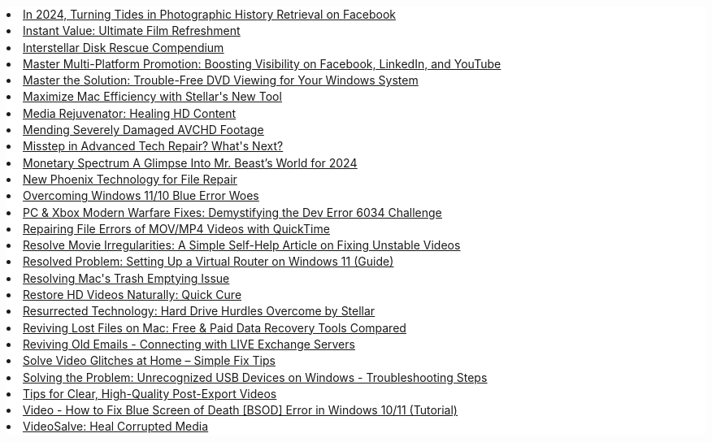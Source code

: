 <li><a href="https://facebook-video-content.techidaily.com/in-2024-turning-tides-in-photographic-history-retrieval-on-facebook/"><u>In 2024, Turning Tides in Photographic History Retrieval on Facebook</u></a></li>
<li><a href="https://data-wizards.techidaily.com/instant-value-ultimate-film-refreshment/"><u>Instant Value: Ultimate Film Refreshment</u></a></li>
<li><a href="https://data-wizards.techidaily.com/interstellar-disk-rescue-compendium/"><u>Interstellar Disk Rescue Compendium</u></a></li>
<li><a href="https://data-wizards.techidaily.com/master-multi-platform-promotion-boosting-visibility-on-facebook-linkedin-and-youtube/"><u>Master Multi-Platform Promotion: Boosting Visibility on Facebook, LinkedIn, and YouTube</u></a></li>
<li><a href="https://win-howtos.techidaily.com/master-the-solution-trouble-free-dvd-viewing-for-your-windows-system/"><u>Master the Solution: Trouble-Free DVD Viewing for Your Windows System</u></a></li>
<li><a href="https://data-wizards.techidaily.com/maximize-mac-efficiency-with-stellars-new-tool/"><u>Maximize Mac Efficiency with Stellar's New Tool</u></a></li>
<li><a href="https://data-wizards.techidaily.com/media-rejuvenator-healing-hd-content/"><u>Media Rejuvenator: Healing HD Content</u></a></li>
<li><a href="https://data-wizards.techidaily.com/mending-severely-damaged-avchd-footage/"><u>Mending Severely Damaged AVCHD Footage</u></a></li>
<li><a href="https://data-wizards.techidaily.com/misstep-in-advanced-tech-repair-whats-next/"><u>Misstep in Advanced Tech Repair? What's Next?</u></a></li>
<li><a href="https://youtube-webster.techidaily.com/ary-spectrum-a-glimpse-into-mr-beasts-world-for-2024/"><u>Monetary Spectrum  A Glimpse Into Mr. Beast’s World for 2024</u></a></li>
<li><a href="https://data-wizards.techidaily.com/new-phoenix-technology-for-file-repair/"><u>New Phoenix Technology for File Repair</u></a></li>
<li><a href="https://data-wizards.techidaily.com/overcoming-windows-1110-blue-error-woes/"><u>Overcoming Windows 11/10 Blue Error Woes</u></a></li>
<li><a href="https://win-blog.techidaily.com/pc-and-xbox-modern-warfare-fixes-demystifying-the-dev-error-6034-challenge/"><u>PC & Xbox Modern Warfare Fixes: Demystifying the Dev Error 6034 Challenge</u></a></li>
<li><a href="https://data-wizards.techidaily.com/repairing-file-errors-of-movmp4-videos-with-quicktime/"><u>Repairing File Errors of MOV/MP4 Videos with QuickTime</u></a></li>
<li><a href="https://data-wizards.techidaily.com/resolve-movie-irregularities-a-simple-self-help-article-on-fixing-unstable-videos/"><u>Resolve Movie Irregularities: A Simple Self-Help Article on Fixing Unstable Videos</u></a></li>
<li><a href="https://win-howtos.techidaily.com/resolved-problem-setting-up-a-virtual-router-on-windows-11-guide/"><u>Resolved Problem: Setting Up a Virtual Router on Windows 11 (Guide)</u></a></li>
<li><a href="https://data-wizards.techidaily.com/resolving-macs-trash-emptying-issue/"><u>Resolving Mac's Trash Emptying Issue</u></a></li>
<li><a href="https://data-wizards.techidaily.com/restore-hd-videos-naturally-quick-cure/"><u>Restore HD Videos Naturally: Quick Cure</u></a></li>
<li><a href="https://data-wizards.techidaily.com/resurrected-technology-hard-drive-hurdles-overcome-by-stellar/"><u>Resurrected Technology: Hard Drive Hurdles Overcome by Stellar</u></a></li>
<li><a href="https://data-wizards.techidaily.com/reviving-lost-files-on-mac-free-and-paid-data-recovery-tools-compared/"><u>Reviving Lost Files on Mac: Free & Paid Data Recovery Tools Compared</u></a></li>
<li><a href="https://data-wizards.techidaily.com/reviving-old-emails-connecting-with-live-exchange-servers/"><u>Reviving Old Emails - Connecting with LIVE Exchange Servers</u></a></li>
<li><a href="https://data-wizards.techidaily.com/solve-video-glitches-at-home-simple-fix-tips/"><u>Solve Video Glitches at Home – Simple Fix Tips</u></a></li>
<li><a href="https://driver-error.techidaily.com/solving-the-problem-unrecognized-usb-devices-on-windows-troubleshooting-steps/"><u>Solving the Problem: Unrecognized USB Devices on Windows - Troubleshooting Steps</u></a></li>
<li><a href="https://data-wizards.techidaily.com/tips-for-clear-high-quality-post-export-videos/"><u>Tips for Clear, High-Quality Post-Export Videos</u></a></li>
<li><a href="https://data-wizards.techidaily.com/video-how-to-fix-blue-screen-of-death-bsod-error-in-windows-1011-tutorial/"><u>Video - How to Fix Blue Screen of Death [BSOD] Error in Windows 10/11 (Tutorial)</u></a></li>
<li><a href="https://data-wizards.techidaily.com/videosalve-heal-corrupted-media/"><u>VideoSalve: Heal Corrupted Media</u></a></li>
</ul></div>

